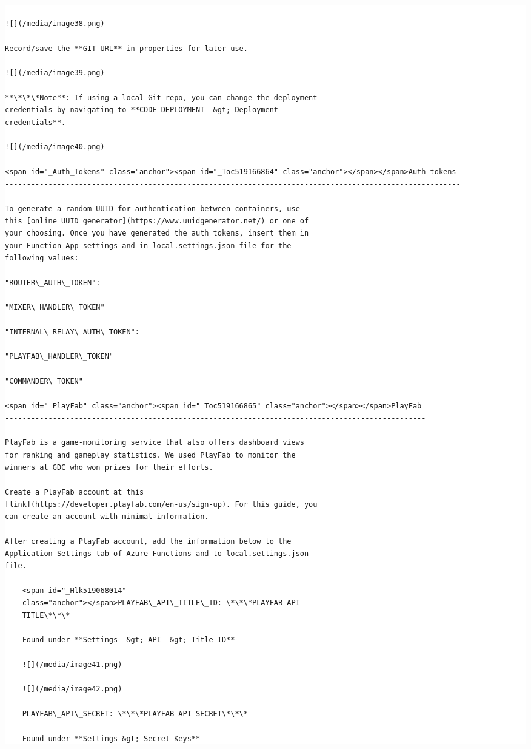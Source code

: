 ```

![](/media/image38.png)

Record/save the **GIT URL** in properties for later use.

![](/media/image39.png)

**\*\*\*Note**: If using a local Git repo, you can change the deployment
credentials by navigating to **CODE DEPLOYMENT -&gt; Deployment
credentials**.

![](/media/image40.png)

<span id="_Auth_Tokens" class="anchor"><span id="_Toc519166864" class="anchor"></span></span>Auth tokens 
---------------------------------------------------------------------------------------------------------

To generate a random UUID for authentication between containers, use
this [online UUID generator](https://www.uuidgenerator.net/) or one of
your choosing. Once you have generated the auth tokens, insert them in
your Function App settings and in local.settings.json file for the
following values:

"ROUTER\_AUTH\_TOKEN":

"MIXER\_HANDLER\_TOKEN"

"INTERNAL\_RELAY\_AUTH\_TOKEN":

"PLAYFAB\_HANDLER\_TOKEN"

"COMMANDER\_TOKEN"

<span id="_PlayFab" class="anchor"><span id="_Toc519166865" class="anchor"></span></span>PlayFab 
-------------------------------------------------------------------------------------------------

PlayFab is a game-monitoring service that also offers dashboard views
for ranking and gameplay statistics. We used PlayFab to monitor the
winners at GDC who won prizes for their efforts.

Create a PlayFab account at this
[link](https://developer.playfab.com/en-us/sign-up). For this guide, you
can create an account with minimal information.

After creating a PlayFab account, add the information below to the
Application Settings tab of Azure Functions and to local.settings.json
file.

-   <span id="_Hlk519068014"
    class="anchor"></span>PLAYFAB\_API\_TITLE\_ID: \*\*\*PLAYFAB API
    TITLE\*\*\*

    Found under **Settings -&gt; API -&gt; Title ID**

    ![](/media/image41.png)

    ![](/media/image42.png)

-   PLAYFAB\_API\_SECRET: \*\*\*PLAYFAB API SECRET\*\*\*

    Found under **Settings-&gt; Secret Keys**

```